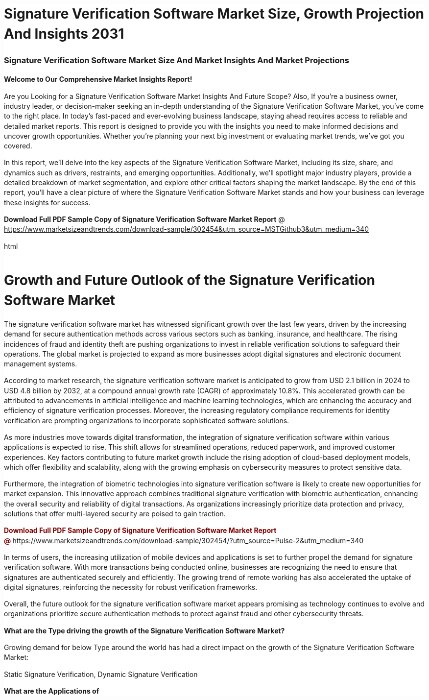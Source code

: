 <H1> Signature Verification Software Market Size, Growth Projection And Insights 2031</H1><div class="" data-test-id=""><h3><span class="">Signature Verification Software Market Size And Market Insights And Market Projections</span></h3></div><div class="" data-test-id=""><p><strong>Welcome to Our Comprehensive Market Insights Report!</strong></p><p>Are you Looking for a Signature Verification Software Market Insights And Future Scope? Also, If you&rsquo;re a business owner, industry leader, or decision-maker seeking an in-depth understanding of the Signature Verification Software Market, you&rsquo;ve come to the right place. In today&rsquo;s fast-paced and ever-evolving business landscape, staying ahead requires access to reliable and detailed market reports. This report is designed to provide you with the insights you need to make informed decisions and uncover growth opportunities. Whether you&rsquo;re planning your next big investment or evaluating market trends, we&rsquo;ve got you covered.</p><p>In this report, we&rsquo;ll delve into the key aspects of the Signature Verification Software Market, including its size, share, and dynamics such as drivers, restraints, and emerging opportunities. Additionally, we&rsquo;ll spotlight major industry players, provide a detailed breakdown of market segmentation, and explore other critical factors shaping the market landscape. By the end of this report, you&rsquo;ll have a clear picture of where the Signature Verification Software Market stands and how your business can leverage these insights for success.</p><p><strong>Download Full PDF Sample Copy of Signature Verification Software Market Report</strong> @ <a href="https://www.marketsizeandtrends.com/download-sample/302454&utm_source=MSTGithub3&utm_medium=340" target="_blank">https://www.marketsizeandtrends.com/download-sample/302454&utm_source=MSTGithub3&utm_medium=340</a></p></div><div class="" data-test-id=""><p><span class="">html<!DOCTYPE html><html lang="en"><head> <meta charset="UTF-8"> <meta name="viewport" content="width=device-width, initial-scale=1.0"> <title>Signature Verification Software Market</title></head><body> <h1>Growth and Future Outlook of the Signature Verification Software Market</h1> <p>The signature verification software market has witnessed significant growth over the last few years, driven by the increasing demand for secure authentication methods across various sectors such as banking, insurance, and healthcare. The rising incidences of fraud and identity theft are pushing organizations to invest in reliable verification solutions to safeguard their operations. The global market is projected to expand as more businesses adopt digital signatures and electronic document management systems.</p> <p>According to market research, the signature verification software market is anticipated to grow from USD 2.1 billion in 2024 to USD 4.8 billion by 2032, at a compound annual growth rate (CAGR) of approximately 10.8%. This accelerated growth can be attributed to advancements in artificial intelligence and machine learning technologies, which are enhancing the accuracy and efficiency of signature verification processes. Moreover, the increasing regulatory compliance requirements for identity verification are prompting organizations to incorporate sophisticated software solutions.</p> <p>As more industries move towards digital transformation, the integration of signature verification software within various applications is expected to rise. This shift allows for streamlined operations, reduced paperwork, and improved customer experiences. Key factors contributing to future market growth include the rising adoption of cloud-based deployment models, which offer flexibility and scalability, along with the growing emphasis on cybersecurity measures to protect sensitive data.</p> <p>Furthermore, the integration of biometric technologies into signature verification software is likely to create new opportunities for market expansion. This innovative approach combines traditional signature verification with biometric authentication, enhancing the overall security and reliability of digital transactions. As organizations increasingly prioritize data protection and privacy, solutions that offer multi-layered security are poised to gain traction.</p> <p><strong><span style="color: #800000;">Download Full PDF Sample Copy of Signature Verification Software Market Report @</span>&nbsp;</strong><a href="https://www.marketsizeandtrends.com/download-sample/302454/?utm_source=Pulse-2&amp;utm_medium=340">https://www.marketsizeandtrends.com/download-sample/302454/?utm_source=Pulse-2&amp;utm_medium=340</a></p> <p>In terms of users, the increasing utilization of mobile devices and applications is set to further propel the demand for signature verification software. With more transactions being conducted online, businesses are recognizing the need to ensure that signatures are authenticated securely and efficiently. The growing trend of remote working has also accelerated the uptake of digital signatures, reinforcing the necessity for robust verification frameworks.</p> <p>Overall, the future outlook for the signature verification software market appears promising as technology continues to evolve and organizations prioritize secure authentication methods to protect against fraud and other cybersecurity threats.</p></body></html></span></p><p><strong><span class="">What are the&nbsp;Type driving the growth of the Signature Verification Software Market?</span></strong></p></div><div class="" data-test-id=""><p><span class="">Growing demand for below Type around the world has had a direct impact on the growth of the Signature Verification Software Market:</span></p></div><div class="" data-test-id=""><p>Static Signature Verification, Dynamic Signature Verification</p><p><span class=""><strong>What are the&nbsp;Applications&nbsp;of